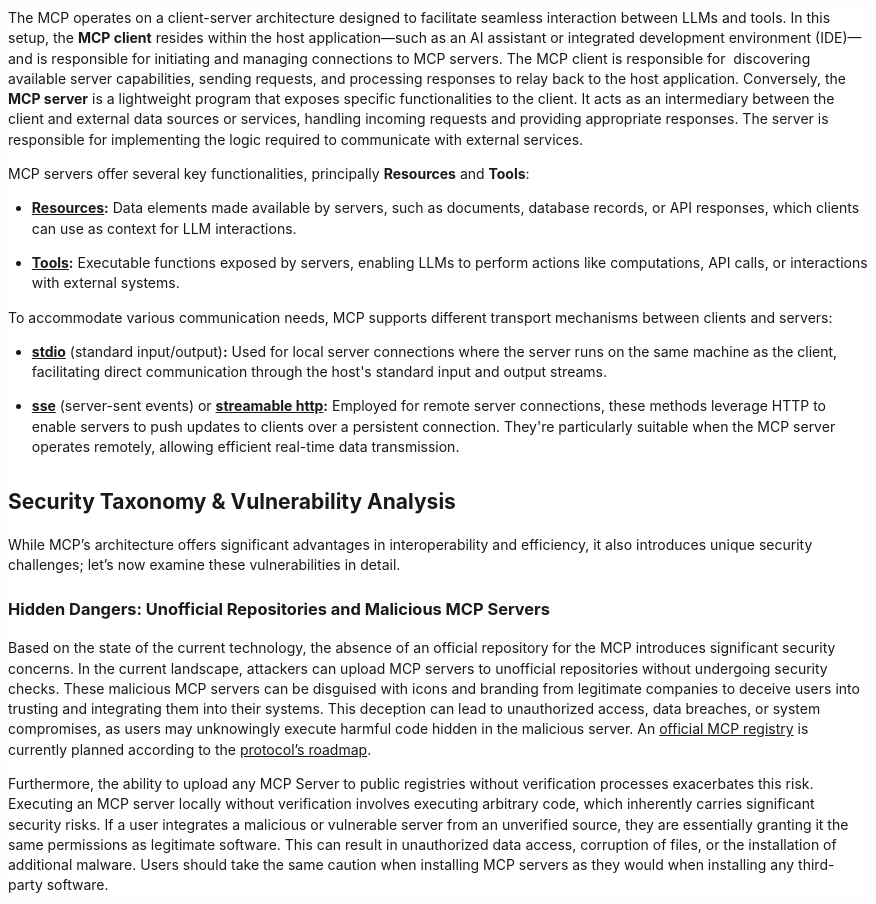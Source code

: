 The MCP operates on a client-server architecture designed to facilitate seamless interaction between LLMs and tools. In this setup, the **MCP client** resides within the host application—such as an AI assistant or integrated development environment (IDE)—and is responsible for initiating and managing connections to MCP servers. The MCP client is responsible for  discovering available server capabilities, sending requests, and processing responses to relay back to the host application. Conversely, the **MCP server** is a lightweight program that exposes specific functionalities to the client. It acts as an intermediary between the client and external data sources or services, handling incoming requests and providing appropriate responses.​ The server is responsible for implementing the logic required to communicate with external services.

MCP servers offer several key functionalities, principally **Resources** and **Tools**:​

*   [**Resources**](https://modelcontextprotocol.io/docs/concepts/resources)**:** Data elements made available by servers, such as documents, database records, or API responses, which clients can use as context for LLM interactions.​  
    
*   [**Tools**](https://modelcontextprotocol.io/docs/concepts/tools)**:** Executable functions exposed by servers, enabling LLMs to perform actions like computations, API calls, or interactions with external systems.

To accommodate various communication needs, MCP supports different transport mechanisms between clients and servers:

*   [**stdio**](https://modelcontextprotocol.io/docs/concepts/transports#standard-input%2Foutput-stdio) (standard input/output)**:** Used for local server connections where the server runs on the same machine as the client, facilitating direct communication through the host's standard input and output streams.​  
    
*   [**sse**](https://modelcontextprotocol.io/docs/concepts/transports#server-sent-events-sse) (server-sent events) or [**streamable http**](https://modelcontextprotocol.io/specification/2025-03-26/basic/transports#streamable-http)**:** Employed for remote server connections, these methods leverage HTTP to enable servers to push updates to clients over a persistent connection. They're particularly suitable when the MCP server operates remotely, allowing efficient real-time data transmission.

## **Security Taxonomy & Vulnerability Analysis**

While MCP’s architecture offers significant advantages in interoperability and efficiency, it also introduces unique security challenges; let’s now examine these vulnerabilities in detail.

### **Hidden Dangers: Unofficial Repositories and Malicious MCP Servers**

Based on the state of the current technology, the absence of an official repository for the MCP introduces significant security concerns. In the current landscape, attackers can upload MCP servers to unofficial repositories without undergoing security checks. These malicious MCP servers can be disguised with icons and branding from legitimate companies to deceive users into trusting and integrating them into their systems. This deception can lead to unauthorized access, data breaches, or system compromises, as users may unknowingly execute harmful code hidden in the malicious server.​ An [official MCP registry](https://modelcontextprotocol.io/development/roadmap#registry) is currently planned according to the [protocol’s roadmap](https://modelcontextprotocol.io/development/roadmap).

Furthermore, the ability to upload any MCP Server to public registries without verification processes exacerbates this risk. Executing an MCP server locally without verification involves executing arbitrary code, which inherently carries significant security risks. If a user integrates a malicious or vulnerable server from an unverified source, they are essentially granting it the same permissions as legitimate software. This can result in unauthorized data access, corruption of files, or the installation of additional malware. Users should take the same caution when installing MCP servers as they would when installing any third-party software.
